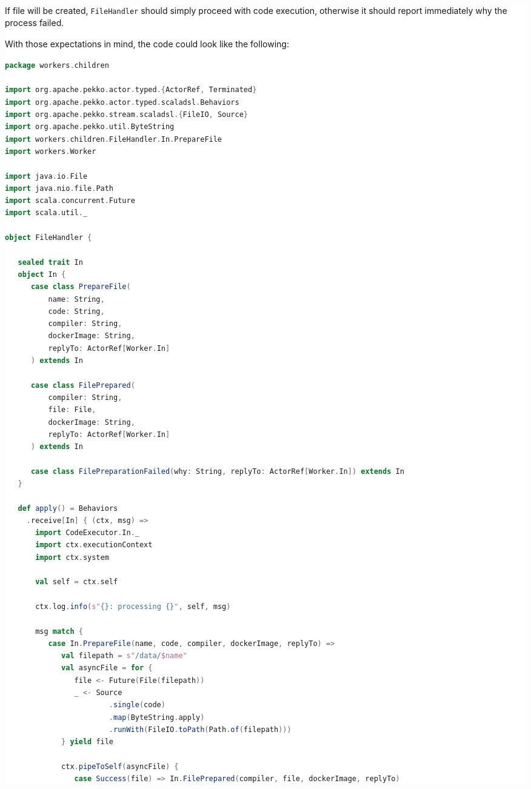 If file will be created, `FileHandler` should simply proceed with code execution, otherwise it should report immediately why the process failed.

With those expectations in mind, the code could look like the following:

```scala
package workers.children

import org.apache.pekko.actor.typed.{ActorRef, Terminated}
import org.apache.pekko.actor.typed.scaladsl.Behaviors
import org.apache.pekko.stream.scaladsl.{FileIO, Source}
import org.apache.pekko.util.ByteString
import workers.children.FileHandler.In.PrepareFile
import workers.Worker

import java.io.File
import java.nio.file.Path
import scala.concurrent.Future
import scala.util._

object FileHandler {

   sealed trait In
   object In {
      case class PrepareFile(
          name: String,
          code: String,
          compiler: String,
          dockerImage: String,
          replyTo: ActorRef[Worker.In]
      ) extends In

      case class FilePrepared(
          compiler: String,
          file: File,
          dockerImage: String,
          replyTo: ActorRef[Worker.In]
      ) extends In

      case class FilePreparationFailed(why: String, replyTo: ActorRef[Worker.In]) extends In
   }

   def apply() = Behaviors
     .receive[In] { (ctx, msg) =>
       import CodeExecutor.In._
       import ctx.executionContext
       import ctx.system

       val self = ctx.self

       ctx.log.info(s"{}: processing {}", self, msg)

       msg match {
          case In.PrepareFile(name, code, compiler, dockerImage, replyTo) =>
             val filepath = s"/data/$name"
             val asyncFile = for {
                file <- Future(File(filepath))
                _ <- Source
                        .single(code)
                        .map(ByteString.apply)
                        .runWith(FileIO.toPath(Path.of(filepath)))
             } yield file

             ctx.pipeToSelf(asyncFile) {
                case Success(file) => In.FilePrepared(compiler, file, dockerImage, replyTo)
```